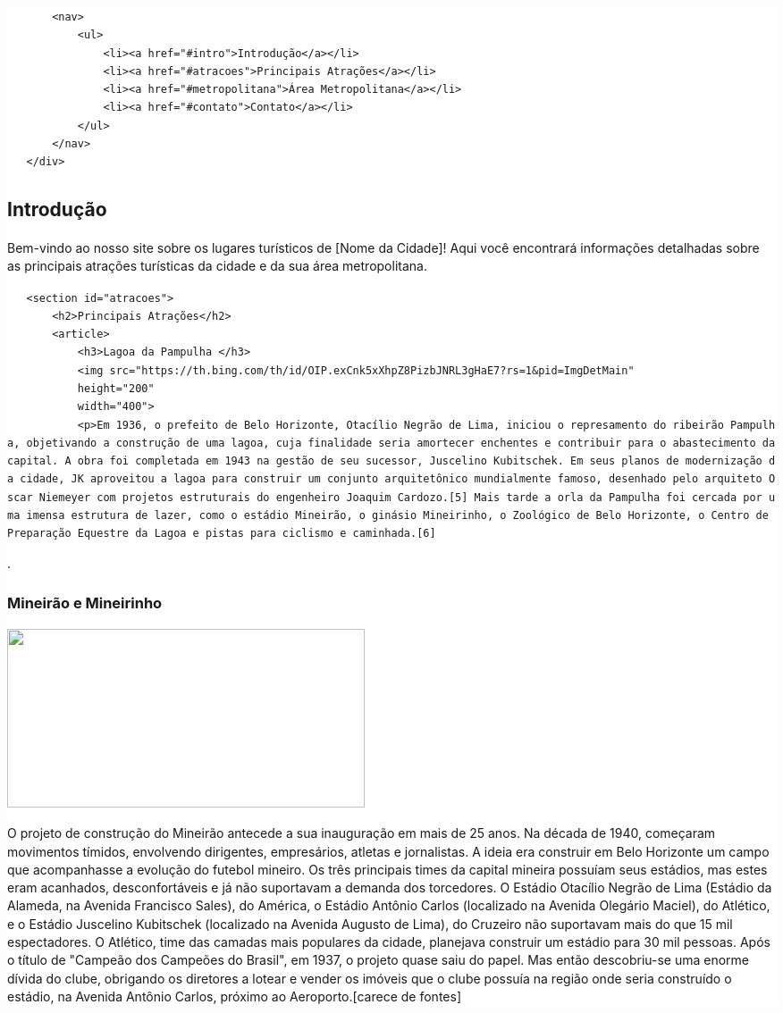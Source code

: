            <nav>
               <ul>
                   <li><a href="#intro">Introdução</a></li>
                   <li><a href="#atracoes">Principais Atrações</a></li>
                   <li><a href="#metropolitana">Área Metropolitana</a></li>
                   <li><a href="#contato">Contato</a></li>
               </ul>
           </nav>
       </div>
   </header>

   <div class="container">
       <section id="intro">
           <h2>Introdução</h2>
           <p>Bem-vindo ao nosso site sobre os lugares turísticos de [Nome da Cidade]! Aqui você encontrará informações detalhadas sobre as principais atrações turísticas da cidade e da sua área metropolitana.</p>
       </section>

       <section id="atracoes">
           <h2>Principais Atrações</h2>        
           <article>
               <h3>Lagoa da Pampulha </h3>
               <img src="https://th.bing.com/th/id/OIP.exCnk5xXhpZ8PizbJNRL3gHaE7?rs=1&pid=ImgDetMain"
               height="200"
               width="400">
               <p>Em 1936, o prefeito de Belo Horizonte, Otacílio Negrão de Lima, iniciou o represamento do ribeirão Pampulha, objetivando a construção de uma lagoa, cuja finalidade seria amortecer enchentes e contribuir para o abastecimento da capital. A obra foi completada em 1943 na gestão de seu sucessor, Juscelino Kubitschek. Em seus planos de modernização da cidade, JK aproveitou a lagoa para construir um conjunto arquitetônico mundialmente famoso, desenhado pelo arquiteto Oscar Niemeyer com projetos estruturais do engenheiro Joaquim Cardozo.[5] Mais tarde a orla da Pampulha foi cercada por uma imensa estrutura de lazer, como o estádio Mineirão, o ginásio Mineirinho, o Zoológico de Belo Horizonte, o Centro de Preparação Equestre da Lagoa e pistas para ciclismo e caminhada.[6]

.</p>
           </article>
           <article>
               <h3>Mineirão e Mineirinho </h3>
               <img src="https://th.bing.com/th/id/OIP.eViD6yT1T1YQNlHhVDJ__AHaEK?rs=1&pid=ImgDetMain"
               height="200"
               width="400">
               <p> O projeto de construção do Mineirão antecede a sua inauguração em mais de 25 anos. Na década de 1940, começaram movimentos tímidos, envolvendo dirigentes, empresários, atletas e jornalistas. A ideia era construir em Belo Horizonte um campo que acompanhasse a evolução do futebol mineiro. Os três principais times da capital mineira possuíam seus estádios, mas estes eram acanhados, desconfortáveis e já não suportavam a demanda dos torcedores. O Estádio Otacílio Negrão de Lima (Estádio da Alameda, na Avenida Francisco Sales), do América, o Estádio Antônio Carlos (localizado na Avenida Olegário Maciel), do Atlético, e o Estádio Juscelino Kubitschek (localizado na Avenida Augusto de Lima), do Cruzeiro não suportavam mais do que 15 mil espectadores. O Atlético, time das camadas mais populares da cidade, planejava construir um estádio para 30 mil pessoas. Após o título de "Campeão dos Campeões do Brasil", em 1937, o projeto quase saiu do papel. Mas então descobriu-se uma enorme dívida do clube, obrigando os diretores a lotear e vender os imóveis que o clube possuía na região onde seria construído o estádio, na Avenida Antônio Carlos, próximo ao Aeroporto.[carece de fontes]
